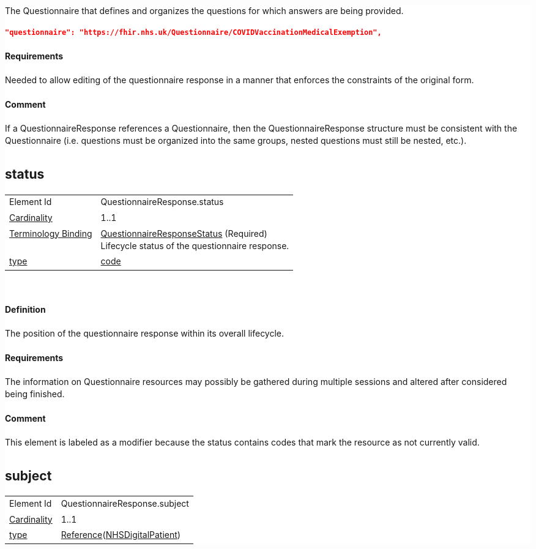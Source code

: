  The Questionnaire that defines and organizes the questions for which answers are being provided.

```json
"questionnaire": "https://fhir.nhs.uk/Questionnaire/COVIDVaccinationMedicalExemption",
```

 #### Requirements

 Needed to allow editing of the questionnaire response in a manner that enforces the constraints of the original form.

 #### Comment

 If a QuestionnaireResponse references a Questionnaire, then the QuestionnaireResponse structure must be consistent with the Questionnaire (i.e. questions must be organized into the same groups, nested questions must still be nested, etc.).

<a name="status"></a>
 ## status

| | |
|----|----|
|Element Id|QuestionnaireResponse.status|
|[Cardinality](https://www.hl7.org/fhir/conformance-rules.html#cardinality)|1..1|
|[Terminology Binding](https://www.hl7.org/fhir/terminologies.html)|[QuestionnaireResponseStatus](https://simplifier.net/resolve?target=simplifier&fhirVersion=R4&scope=uk.nhsdigital.medicines.r4.test@2.6.5-prerelease&canonical=http://hl7.org/fhir/ValueSet/questionnaire-answers-status&#124;4.0.1) (Required) <br/>Lifecycle status of the questionnaire response. |
|[type](https://www.hl7.org/fhir/datatypes.html)|[code](https://www.hl7.org/fhir/datatypes.html#code)|

<br/>

 #### Definition

 The position of the questionnaire response within its overall lifecycle.

 #### Requirements

 The information on Questionnaire resources  may possibly be gathered during multiple sessions and altered after considered being finished.

 #### Comment

 This element is labeled as a modifier because the status contains codes that mark the resource as not currently valid.

<a name="subject"></a>
 ## subject

| | |
|----|----|
|Element Id|QuestionnaireResponse.subject|
|[Cardinality](https://www.hl7.org/fhir/conformance-rules.html#cardinality)|1..1|
|[type](https://www.hl7.org/fhir/datatypes.html)|[Reference](https://www.hl7.org/fhir/datatypes.html#Reference)([NHSDigitalPatient](https://simplifier.net/resolve?target=simplifier&fhirVersion=R4&scope=uk.nhsdigital.medicines.r4.test@2.6.5-prerelease&canonical=https://fhir.nhs.uk/StructureDefinition/NHSDigital-Patient))|
